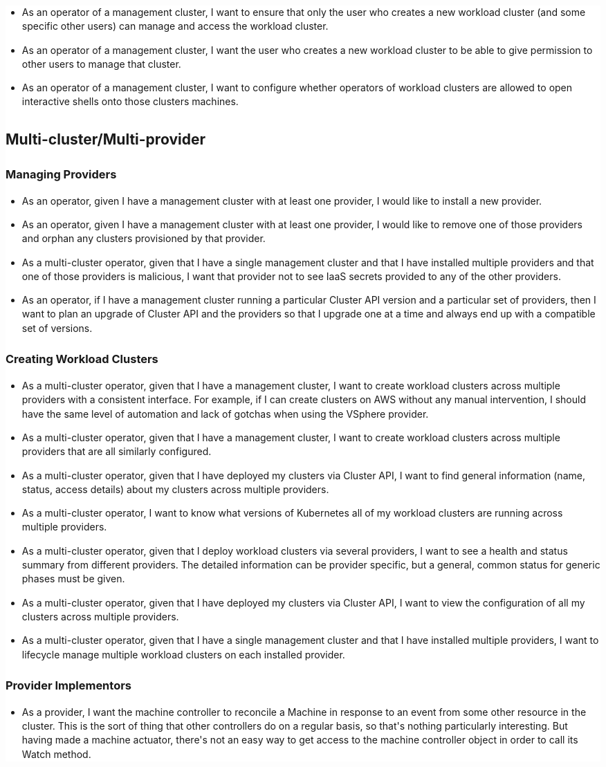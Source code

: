 - As an operator of a management cluster, I want to ensure that only the user who creates a new workload cluster (and some specific other users) can manage and access the workload cluster.

- As an operator of a management cluster, I want the user who creates a new workload cluster to be able to give permission to other users to manage that cluster.

- As an operator of a management cluster, I want to configure whether operators of workload clusters are allowed to open interactive shells onto those clusters machines.

## Multi-cluster/Multi-provider

### Managing Providers
- As an operator, given I have a management cluster with at least one provider, I would like to install a new provider.

- As an operator, given I have a management cluster with at least one provider, I would like to remove one of those providers and orphan any clusters provisioned by that provider.

- As a multi-cluster operator, given that I have a single management cluster and that I have installed multiple providers and that one of those providers is malicious, I want that provider not to see IaaS secrets provided to any of the other providers.

- As an operator, if I have a management cluster running a particular Cluster API version and a particular set of providers, then I want to plan an upgrade of Cluster API and the providers so that I upgrade one at a time and always end up with a compatible set of versions.

### Creating Workload Clusters
- As a multi-cluster operator, given that I have a management cluster, I want to create workload clusters across multiple providers with a consistent interface. For example, if I can create clusters on AWS without any manual intervention, I should have the same level of automation and lack of gotchas when using the VSphere provider.

- As a multi-cluster operator, given that I have a management cluster, I want to create workload clusters across multiple providers that are all similarly configured.

- As a multi-cluster operator, given that I have deployed my clusters via Cluster API, I want to find general information (name, status, access details) about my clusters across multiple providers.

- As a multi-cluster operator, I want to know what versions of Kubernetes all of my workload clusters are running across multiple providers.

- As a multi-cluster operator, given that I deploy workload clusters via several providers, I want to see a health and status summary from different providers. The detailed information can be provider specific, but a general, common status for generic phases must be given.

- As a multi-cluster operator, given that I have deployed my clusters via Cluster API, I want to view the configuration of all my clusters across multiple providers.

- As a multi-cluster operator, given that I have a single management cluster and that I have installed multiple providers, I want to lifecycle manage multiple workload clusters on each installed provider.

### Provider Implementors
- As a provider, I want the machine controller to reconcile a Machine in response to an event from some other resource in the cluster. This is the sort of thing that other controllers do on a regular basis, so that's nothing particularly interesting. But having made a machine actuator, there's not an easy way to get access to the machine controller object in order to call its Watch method.
